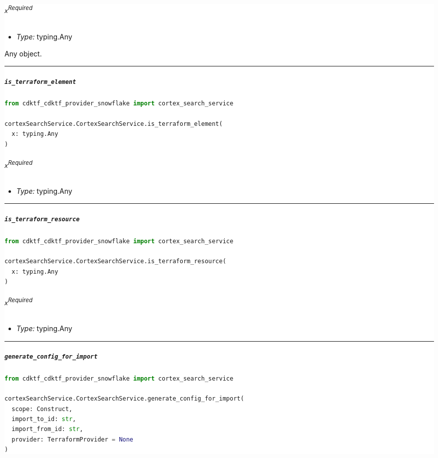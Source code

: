 ###### `x`<sup>Required</sup> <a name="x" id="@cdktf/provider-snowflake.cortexSearchService.CortexSearchService.isConstruct.parameter.x"></a>

- *Type:* typing.Any

Any object.

---

##### `is_terraform_element` <a name="is_terraform_element" id="@cdktf/provider-snowflake.cortexSearchService.CortexSearchService.isTerraformElement"></a>

```python
from cdktf_cdktf_provider_snowflake import cortex_search_service

cortexSearchService.CortexSearchService.is_terraform_element(
  x: typing.Any
)
```

###### `x`<sup>Required</sup> <a name="x" id="@cdktf/provider-snowflake.cortexSearchService.CortexSearchService.isTerraformElement.parameter.x"></a>

- *Type:* typing.Any

---

##### `is_terraform_resource` <a name="is_terraform_resource" id="@cdktf/provider-snowflake.cortexSearchService.CortexSearchService.isTerraformResource"></a>

```python
from cdktf_cdktf_provider_snowflake import cortex_search_service

cortexSearchService.CortexSearchService.is_terraform_resource(
  x: typing.Any
)
```

###### `x`<sup>Required</sup> <a name="x" id="@cdktf/provider-snowflake.cortexSearchService.CortexSearchService.isTerraformResource.parameter.x"></a>

- *Type:* typing.Any

---

##### `generate_config_for_import` <a name="generate_config_for_import" id="@cdktf/provider-snowflake.cortexSearchService.CortexSearchService.generateConfigForImport"></a>

```python
from cdktf_cdktf_provider_snowflake import cortex_search_service

cortexSearchService.CortexSearchService.generate_config_for_import(
  scope: Construct,
  import_to_id: str,
  import_from_id: str,
  provider: TerraformProvider = None
)
```
